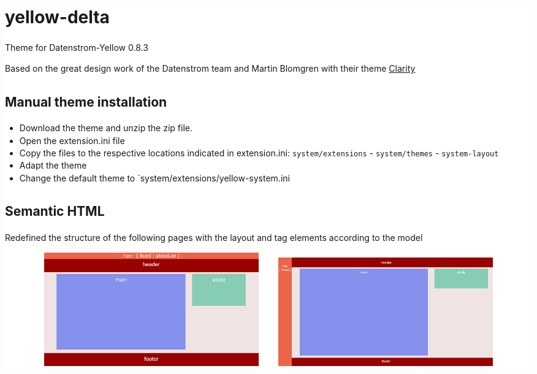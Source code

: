 # yellow-delta
Theme for Datenstrom-Yellow 0.8.3

Based on the great design work of the Datenstrom team and Martin Blomgren with their theme [Clarity](https://github.com/zenblom/yellow-clarity)

## Manual theme installation
* Download the theme and unzip the zip file.  
* Open the extension.ini file  
* Copy the files to the respective locations indicated in extension.ini: `system/extensions` - `system/themes` - `system-layout`    
* Adapt the theme  
* Change the default theme to `system/extensions/yellow-system.ini  

## Semantic HTML
Redefined the structure of the following pages with the layout and tag elements according to the model

<p align="center"><img src="semantic-html-structure-h.png?raw=true" alt="Screenshot" width="350">&nbsp;&nbsp; &nbsp;&nbsp; &nbsp;&nbsp;<img src="semantic-html-structure-v.png?raw=true" alt="Screenshot" width="350"></p>
